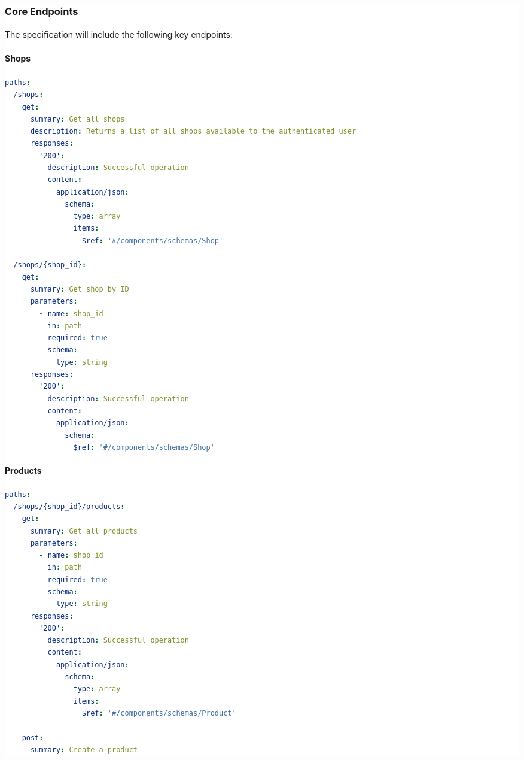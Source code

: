 ### Core Endpoints

The specification will include the following key endpoints:

#### Shops

```yaml
paths:
  /shops:
    get:
      summary: Get all shops
      description: Returns a list of all shops available to the authenticated user
      responses:
        '200':
          description: Successful operation
          content:
            application/json:
              schema:
                type: array
                items:
                  $ref: '#/components/schemas/Shop'
  
  /shops/{shop_id}:
    get:
      summary: Get shop by ID
      parameters:
        - name: shop_id
          in: path
          required: true
          schema:
            type: string
      responses:
        '200':
          description: Successful operation
          content:
            application/json:
              schema:
                $ref: '#/components/schemas/Shop'
```

#### Products

```yaml
paths:
  /shops/{shop_id}/products:
    get:
      summary: Get all products
      parameters:
        - name: shop_id
          in: path
          required: true
          schema:
            type: string
      responses:
        '200':
          description: Successful operation
          content:
            application/json:
              schema:
                type: array
                items:
                  $ref: '#/components/schemas/Product'
    
    post:
      summary: Create a product
```